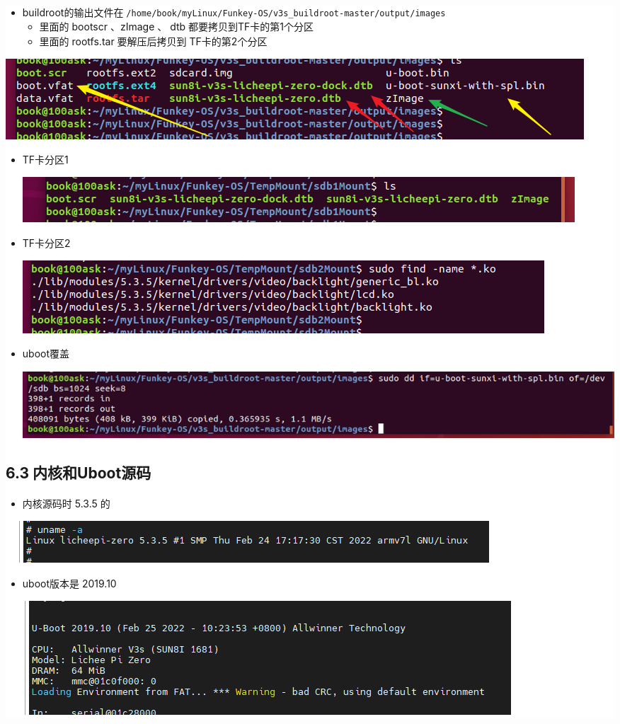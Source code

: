 

- buildroot的输出文件在 `/home/book/myLinux/Funkey-OS/v3s_buildroot-master/output/images`
  - 里面的 bootscr 、zImage 、 dtb 都要拷贝到TF卡的第1个分区
  - 里面的 rootfs.tar 要解压后拷贝到 TF卡的第2个分区

![image-20220225112455655](荔枝派zero.assets/image-20220225112455655.png)

- TF卡分区1

  ![image-20220225113007131](荔枝派zero.assets/image-20220225113007131.png)

- TF卡分区2

  ![image-20220225113218520](荔枝派zero.assets/image-20220225113218520.png)

- uboot覆盖

  ![image-20220225113428039](荔枝派zero.assets/image-20220225113428039.png)



## 6.3 内核和Uboot源码

- 内核源码时 5.3.5 的

![image-20220225114126095](荔枝派zero.assets/image-20220225114126095.png)

- uboot版本是 2019.10

![image-20220225114346199](荔枝派zero.assets/image-20220225114346199.png)
